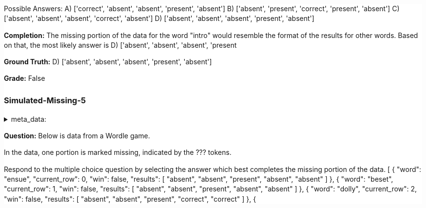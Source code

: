 Possible Answers:
A) ['correct', 'absent', 'absent', 'present', 'absent']
B) ['absent', 'present', 'correct', 'present', 'absent']
C) ['absent', 'absent', 'absent', 'correct', 'absent']
D) ['absent', 'absent', 'absent', 'present', 'absent']


**Completion:**
 The missing portion of the data for the word "intro" would resemble the format of the results for other words. Based on that, the most likely answer is D) ['absent', 'absent', 'absent', 'present

**Ground Truth:**
D) ['absent', 'absent', 'absent', 'present', 'absent']

**Grade:**
False

### Simulated-Missing-5

<details><summary>meta_data:</summary></details>


**Question:**
Below is data from a Wordle game.

In the data, one portion is marked missing, indicated by the ??? tokens. 

Respond to the multiple choice question by selecting the answer which best completes the missing portion of the data.
[
  {
    "word": "ensue",
    "current_row": 0,
    "win": false,
    "results": [
      "absent",
      "absent",
      "present",
      "absent",
      "absent"
    ]
  },
  {
    "word": "beset",
    "current_row": 1,
    "win": false,
    "results": [
      "absent",
      "absent",
      "present",
      "absent",
      "absent"
    ]
  },
  {
    "word": "dolly",
    "current_row": 2,
    "win": false,
    "results": [
      "absent",
      "absent",
      "present",
      "correct",
      "correct"
    ]
  },
  {